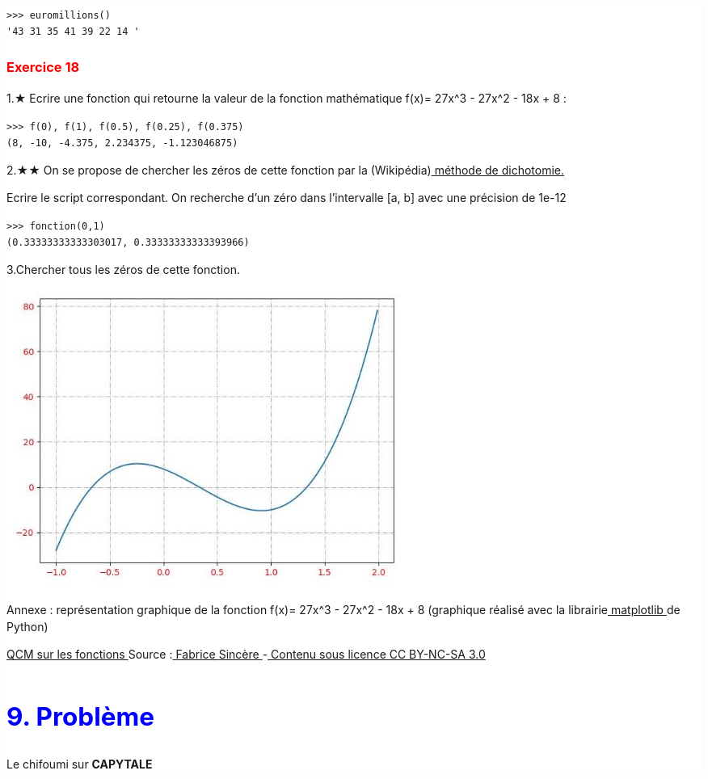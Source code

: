 ```
>>> euromillions()  
'43 31 35 41 39 22 14 ' 
```

**<H3 STYLE="COLOR:red;">Exercice 18</H3>**  

1.★ Ecrire une fonction qui retourne la valeur de la fonction  mathématique f(x)= 27x^3 - 27x^2 - 18x + 8 :  

```
>>> f(0), f(1), f(0.5), f(0.25), f(0.375)  
(8, -10, -4.375, 2.234375, -1.123046875)  
```


2.★★ On se propose de chercher les zéros de cette fonction par la (Wikipédia)[ méthode de dichotomie.](https://fr.wikipedia.org/wiki/M%C3%A9thode_de_dichotomie) 

Ecrire le script correspondant. On recherche d’un zéro dans l’intervalle [a, b] avec une précision de 
1e-12

```
>>> fonction(0,1)
(0.33333333333303017, 0.33333333333393966)
```


3.Chercher tous les zéros de cette fonction. 

![](Aspose.Words.f2199d1c-8d1a-44f2-a36d-ef25b61e0a7d.122.jpeg)

Annexe  :  représentation graphique  de  la  fonction f(x)= 27x^3 - 27x^2 - 18x  + 8 (graphique  réalisé  avec  la  librairie[ matplotlib ](http://matplotlib.org/examples/pylab_examples/axes_props.html)de  Python)  

[QCM sur les fonctions ](http://fabrice.sincere.free.fr/qcm/qcm.php?nom=qcm_python_function) 
Source :[ Fabrice  ](http://fsincere.free.fr/isn/python/cours_python_ch4.php)
[Sincère ](http://fsincere.free.fr/isn/python/cours_python_ch4.php)-[ Contenu sous  licence CC BY-NC-SA 3.0 ](http://creativecommons.org/licenses/by-nc-sa/3.0/fr/) 



## **<H2 STYLE="COLOR:BLUE;">9. Problème<a name="_page15_x40.00_y36.91"></a></h2>** 
Le chifoumi sur **CAPYTALE**

